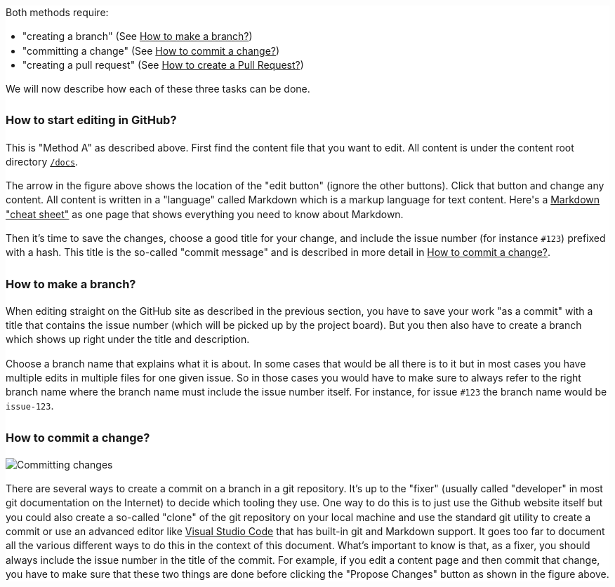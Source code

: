 Both methods require:

- "creating a branch" (See [How to make a branch?](#how-to-make-a-branch))
- "committing a change" (See [How to commit a change?](#how-to-commit-a-change))
- "creating a pull request" (See [How to create a Pull Request?](#how-to-create-a-pull-request))

We will now describe how each of these three tasks can be done.

### How to start editing in GitHub?

This is "Method A" as described above.
First find the content file that you want to edit.
All content is under the content root directory 
[`/docs`](https://github.com/EKGF/ekg-mm/tree/main/docs).

The arrow in the figure above shows the
location of the "edit button" (ignore the other buttons). 
Click that button and change any content. 
All content is written in a "language" called Markdown which is
a markup language for text content. 
Here's a [Markdown "cheat sheet"](https://www.markdownguide.org/cheat-sheet/) 
as one page that shows everything you need to know about Markdown.

Then it’s time to save the changes, choose a good title for your 
change, and include the issue number (for instance `#123`)
prefixed with a hash.
This title is the so-called "commit message" and is described in 
more detail in [How to commit a change?](#how-to-commit-a-change).

### How to make a branch?

When editing straight on the GitHub site as described in the previous 
section, you have to save your work "as a commit" with a title that 
contains the issue number (which will be picked up by the project board). 
But you then also have to create a branch which shows up right under 
the title and description. 

Choose a branch name that explains what it is about. 
In some cases that would be all there is to it but in most cases you 
have multiple edits in multiple files for one given issue. 
So in those cases you would have to make sure to always refer to 
the right branch name where the branch name must include the 
issue number itself. 
For instance, for issue `#123` the branch name would 
be `issue-123`.

### How to commit a change?

![Committing changes](/assets/ekg-mm-process-commit-changes.png)

There are several ways to create a commit on a branch in a 
git repository. It’s up to the "fixer" (usually called "developer"
in most git documentation on the Internet) to decide which
tooling they use.
One way to do this is to just use the Github website itself but you
could also create a so-called "clone" of the git repository on your 
local machine and use the standard git utility to create a commit or 
use an advanced editor like [Visual Studio Code](https://code.visualstudio.com/download)
that has built-in git and Markdown support.
It goes too far to document all the various different ways to do this 
in the context of this document.
What’s important to know is that, as a fixer, you should always include
the issue number in the title of the commit. 
For example, if you edit a content page and then commit that change, 
you have to make sure that these two things are done before clicking 
the "Propose Changes" button as shown in the figure above.
